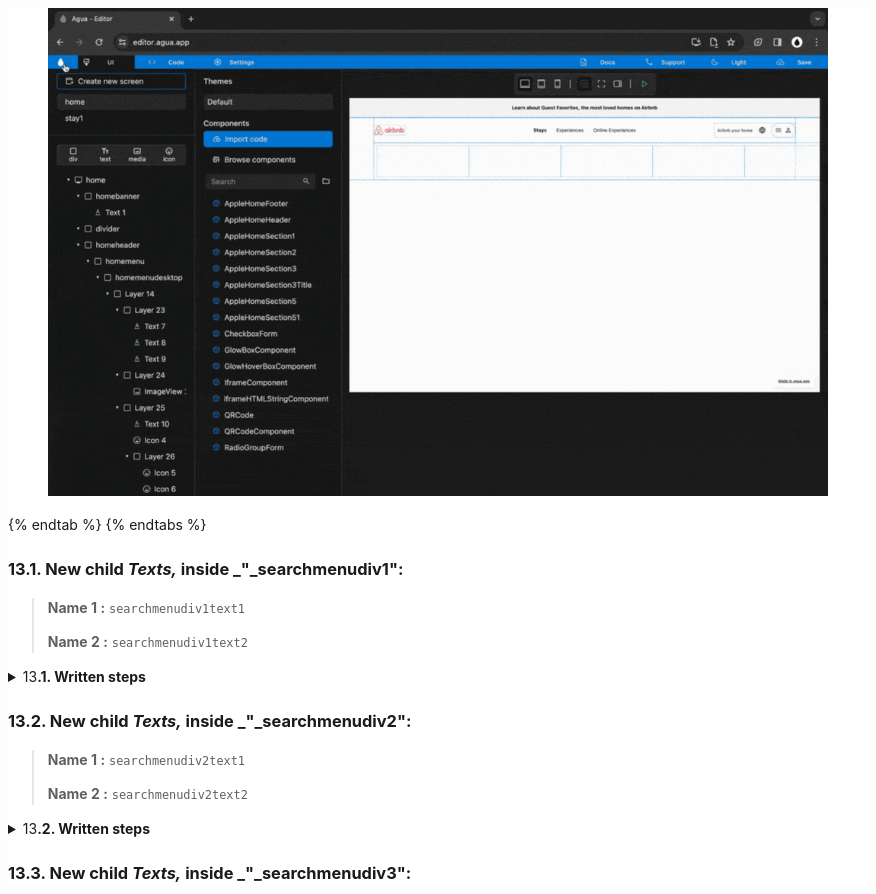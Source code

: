 <figure><img src="../../.gitbook/assets/home_menu_desktop_12-min (1).gif" alt=""><figcaption></figcaption></figure>
{% endtab %}
{% endtabs %}



### **13.1.** New child _Texts,_ inside _"_searchmenudiv1":

> **Name 1 :** `searchmenudiv1text1`
>
> **Name 2 :** `searchmenudiv1text2`

<details><summary>13<strong>.1. Written steps</strong></summary></details>



### **13.2.** New child _Texts,_ inside _"_searchmenudiv2":

> **Name 1 :** `searchmenudiv2text1`
>
> **Name 2 :** `searchmenudiv2text2`

<details><summary>13<strong>.2. Written steps</strong></summary></details>



### **13.3.** New child _Texts,_ inside _"_searchmenudiv3":
